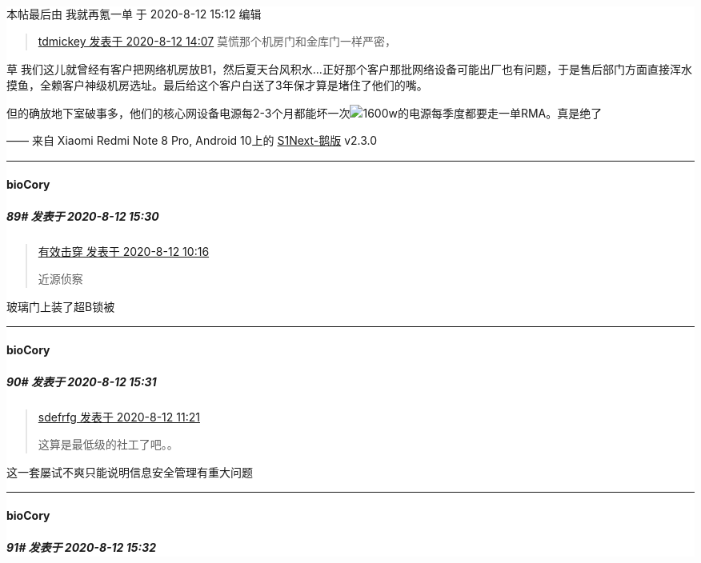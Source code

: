 

 本帖最后由 我就再氪一单 于 2020-8-12 15:12 编辑 
<blockquote><a href="httphttps://bbs.saraba1st.com/2b/forum.php?mod=redirect&amp;goto=findpost&amp;pid=48403071&amp;ptid=1954310" target="_blank">tdmickey 发表于 2020-8-12 14:07</a>
莫慌那个机房门和金库门一样严密，</blockquote>
草
我们这儿就曾经有客户把网络机房放B1，然后夏天台风积水...正好那个客户那批网络设备可能出厂也有问题，于是售后部门方面直接浑水摸鱼，全赖客户神级机房选址。最后给这个客户白送了3年保才算是堵住了他们的嘴。

但的确放地下室破事多，他们的核心网设备电源每2-3个月都能坏一次<img src="https://static.saraba1st.com/image/smiley/face2017/067.png" referrerpolicy="no-referrer">1600w的电源每季度都要走一单RMA。真是绝了

—— 来自 Xiaomi Redmi Note 8 Pro, Android 10上的 [S1Next-鹅版](https://github.com/ykrank/S1-Next/releases) v2.3.0







*****

####  bioCory  
##### 89#       发表于 2020-8-12 15:30



<blockquote><a href="httphttps://bbs.saraba1st.com/2b/forum.php?mod=redirect&amp;goto=findpost&amp;pid=48400716&amp;ptid=1954310" target="_blank">有效击穿 发表于 2020-8-12 10:16</a>

近源侦察</blockquote>
玻璃门上装了超B锁被







*****

####  bioCory  
##### 90#       发表于 2020-8-12 15:31



<blockquote><a href="httphttps://bbs.saraba1st.com/2b/forum.php?mod=redirect&amp;goto=findpost&amp;pid=48401416&amp;ptid=1954310" target="_blank">sdefrfg 发表于 2020-8-12 11:21</a>

这算是最低级的社工了吧。。</blockquote>
这一套屡试不爽只能说明信息安全管理有重大问题







*****

####  bioCory  
##### 91#       发表于 2020-8-12 15:32
